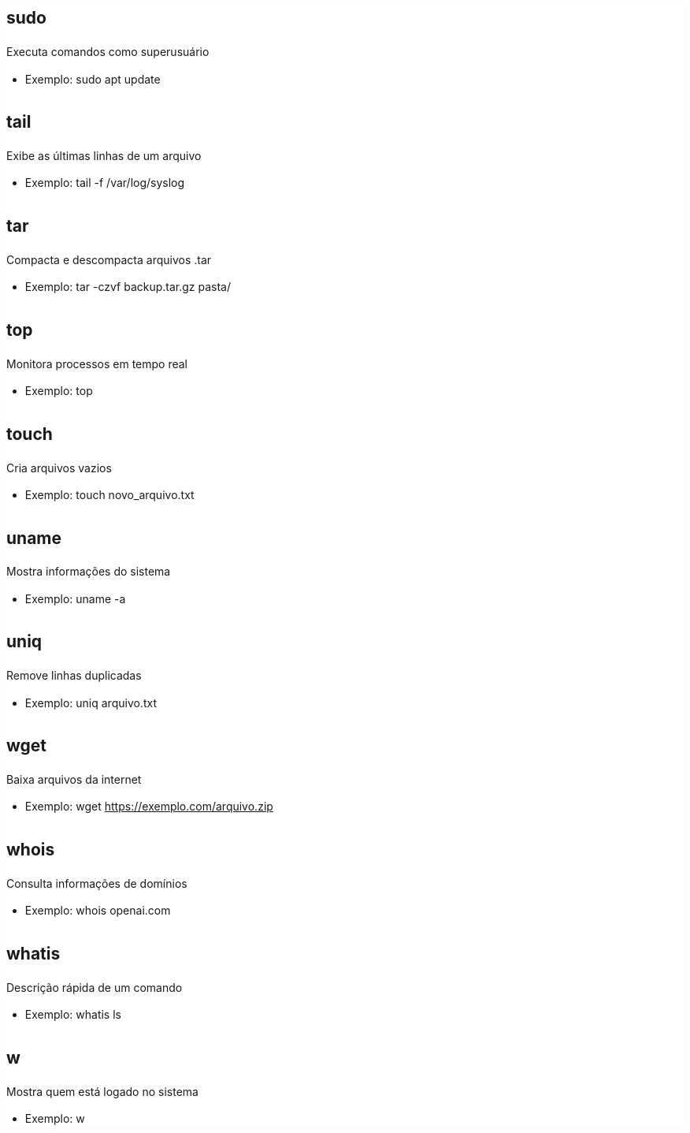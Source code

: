 ## sudo
Executa comandos como superusuário
- Exemplo: sudo apt update

## tail
Exibe as últimas linhas de um arquivo
- Exemplo: tail -f /var/log/syslog

## tar
Compacta e descompacta arquivos .tar
- Exemplo: tar -czvf backup.tar.gz pasta/

## top
Monitora processos em tempo real
- Exemplo: top

## touch
Cria arquivos vazios
- Exemplo: touch novo_arquivo.txt

## uname
Mostra informações do sistema
- Exemplo: uname -a

## uniq
Remove linhas duplicadas
- Exemplo: uniq arquivo.txt

## wget
Baixa arquivos da internet
- Exemplo: wget https://exemplo.com/arquivo.zip

## whois
Consulta informações de domínios
- Exemplo: whois openai.com

## whatis
Descrição rápida de um comando
- Exemplo: whatis ls

## w
Mostra quem está logado no sistema
- Exemplo: w
